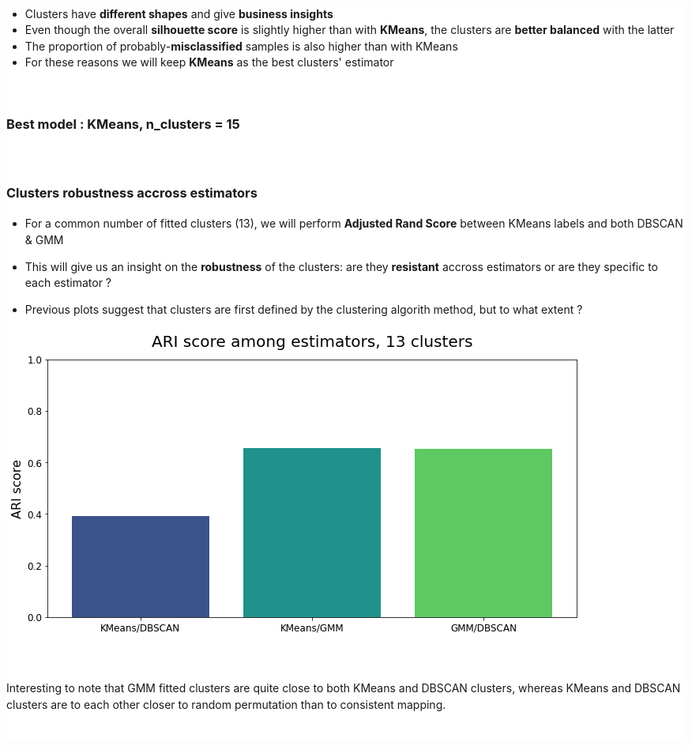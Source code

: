 
* Clusters have **different shapes** and give **business insights**
* Even though the overall **silhouette score** is slightly higher than with **KMeans**, the clusters are **better balanced** with the latter
* The proportion of probably-**misclassified** samples is also higher than with KMeans
* For these reasons we will keep **KMeans** as the best clusters' estimator<p>&nbsp;</p>



### **Best model : KMeans, n_clusters = 15**<p>&nbsp;</p>



### **Clusters robustness accross estimators**


* For a common number of fitted clusters (13), we will perform **Adjusted Rand Score** between KMeans labels and both DBSCAN & GMM



* This will give us an insight on the **robustness** of the clusters: are they **resistant** accross estimators or are they specific to each estimator ?



* Previous plots suggest that clusters are first defined by the clustering algorith method, but to what extent ?


![](Images/ARI_score_Kmeans_other_estimators.png)<p>&nbsp;</p>



Interesting to note that GMM fitted clusters are quite close to both KMeans and DBSCAN clusters, whereas KMeans and DBSCAN clusters are to each other closer to random permutation than to consistent mapping.<p>&nbsp;</p>   

